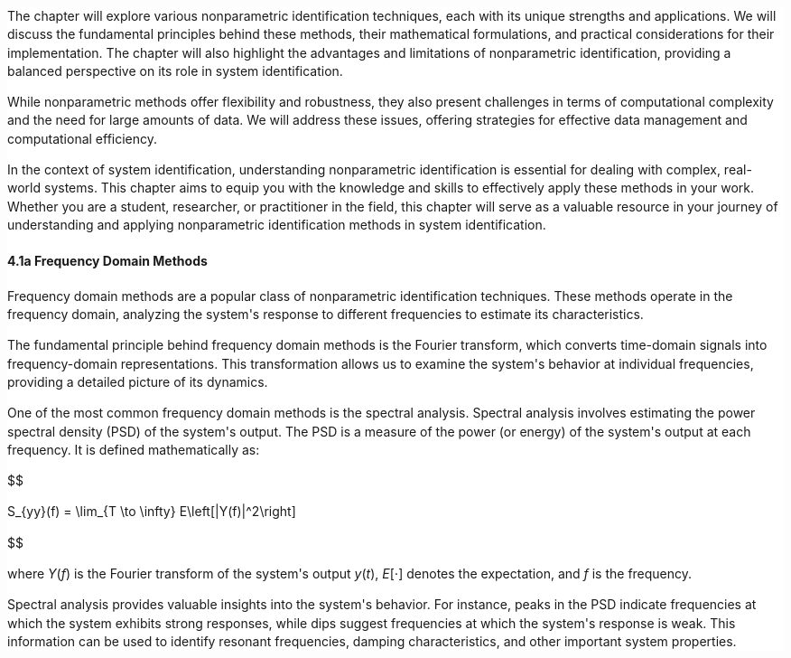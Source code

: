 

The chapter will explore various nonparametric identification techniques, each with its unique strengths and applications. We will discuss the fundamental principles behind these methods, their mathematical formulations, and practical considerations for their implementation. The chapter will also highlight the advantages and limitations of nonparametric identification, providing a balanced perspective on its role in system identification.



While nonparametric methods offer flexibility and robustness, they also present challenges in terms of computational complexity and the need for large amounts of data. We will address these issues, offering strategies for effective data management and computational efficiency.



In the context of system identification, understanding nonparametric identification is essential for dealing with complex, real-world systems. This chapter aims to equip you with the knowledge and skills to effectively apply these methods in your work. Whether you are a student, researcher, or practitioner in the field, this chapter will serve as a valuable resource in your journey of understanding and applying nonparametric identification methods in system identification.



#### 4.1a Frequency Domain Methods



Frequency domain methods are a popular class of nonparametric identification techniques. These methods operate in the frequency domain, analyzing the system's response to different frequencies to estimate its characteristics. 



The fundamental principle behind frequency domain methods is the Fourier transform, which converts time-domain signals into frequency-domain representations. This transformation allows us to examine the system's behavior at individual frequencies, providing a detailed picture of its dynamics.



One of the most common frequency domain methods is the spectral analysis. Spectral analysis involves estimating the power spectral density (PSD) of the system's output. The PSD is a measure of the power (or energy) of the system's output at each frequency. It is defined mathematically as:



$$

S_{yy}(f) = \lim_{T \to \infty} E\left[|Y(f)|^2\right]

$$



where $Y(f)$ is the Fourier transform of the system's output $y(t)$, $E[\cdot]$ denotes the expectation, and $f$ is the frequency.



Spectral analysis provides valuable insights into the system's behavior. For instance, peaks in the PSD indicate frequencies at which the system exhibits strong responses, while dips suggest frequencies at which the system's response is weak. This information can be used to identify resonant frequencies, damping characteristics, and other important system properties.


